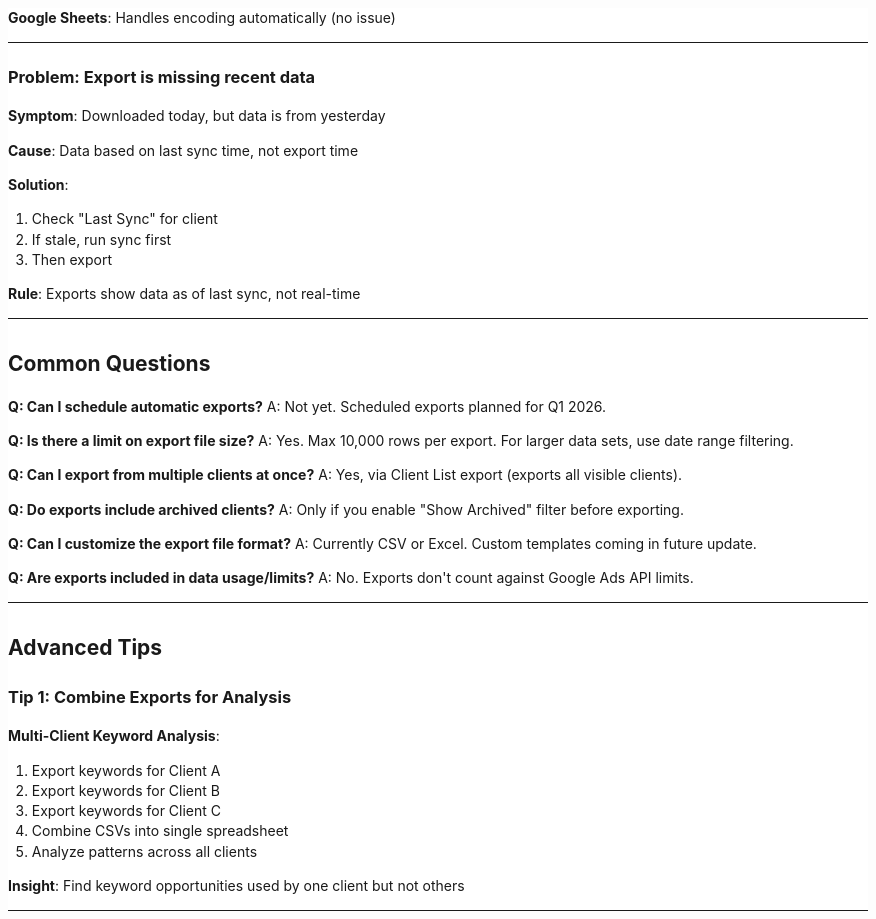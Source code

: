 **Google Sheets**: Handles encoding automatically (no issue)

---

### Problem: Export is missing recent data

**Symptom**: Downloaded today, but data is from yesterday

**Cause**: Data based on last sync time, not export time

**Solution**:
1. Check "Last Sync" for client
2. If stale, run sync first
3. Then export

**Rule**: Exports show data as of last sync, not real-time

---

## Common Questions

**Q: Can I schedule automatic exports?**
A: Not yet. Scheduled exports planned for Q1 2026.

**Q: Is there a limit on export file size?**
A: Yes. Max 10,000 rows per export. For larger data sets, use date range filtering.

**Q: Can I export from multiple clients at once?**
A: Yes, via Client List export (exports all visible clients).

**Q: Do exports include archived clients?**
A: Only if you enable "Show Archived" filter before exporting.

**Q: Can I customize the export file format?**
A: Currently CSV or Excel. Custom templates coming in future update.

**Q: Are exports included in data usage/limits?**
A: No. Exports don't count against Google Ads API limits.

---

## Advanced Tips

### Tip 1: Combine Exports for Analysis

**Multi-Client Keyword Analysis**:

1. Export keywords for Client A
2. Export keywords for Client B
3. Export keywords for Client C
4. Combine CSVs into single spreadsheet
5. Analyze patterns across all clients

**Insight**: Find keyword opportunities used by one client but not others

---
